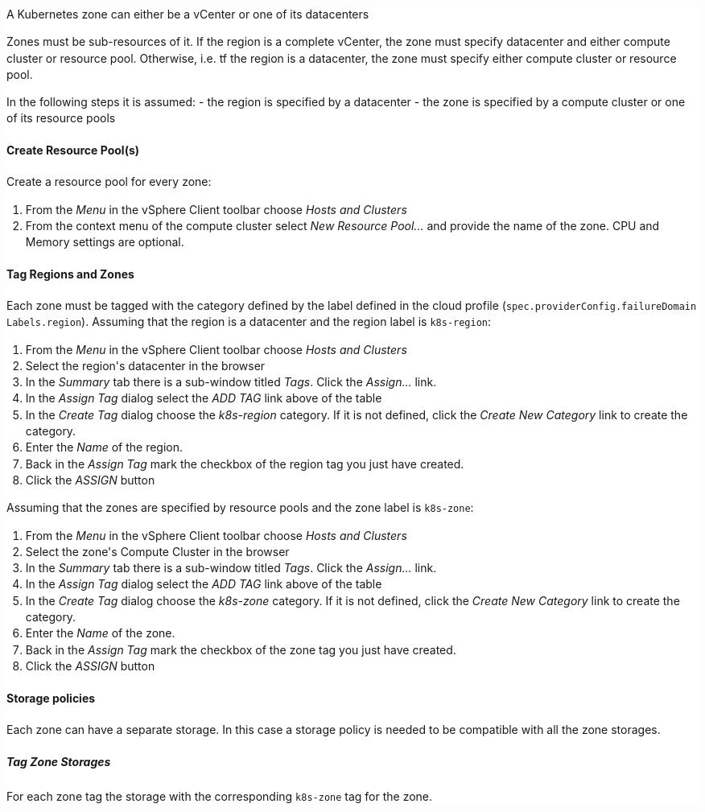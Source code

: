 A Kubernetes zone can either be a vCenter or one of its datacenters

Zones must be sub-resources of it. If the region is a complete vCenter, the zone must specify datacenter and either compute cluster or resource pool.
Otherwise, i.e. tf the region is a datacenter, the zone must specify either compute cluster or resource pool.

In the following steps it is assumed:
    - the region is specified by a datacenter
    - the zone is specified by a compute cluster or one of its resource pools

#### Create Resource Pool(s)

Create a resource pool for every zone:

1. From the *Menu* in the vSphere Client toolbar choose *Hosts and Clusters*
2. From the context menu of the compute cluster select *New Resource Pool...* and provide the name of the zone. CPU and Memory settings are optional.

#### Tag Regions and Zones

Each zone must be tagged with the category defined by the label defined in the cloud profile (`spec.providerConfig.failureDomainLabels.region`).
Assuming that the region is a datacenter and the region label is `k8s-region`:

1. From the *Menu* in the vSphere Client toolbar choose *Hosts and Clusters*
2. Select the region's datacenter in the browser
3. In the *Summary* tab there is a sub-window titled *Tags*. Click the *Assign...* link.
4. In the *Assign Tag* dialog select the *ADD TAG* link above of the table
5. In the *Create Tag* dialog choose the *k8s-region* category. If it is not defined, click the *Create New Category* link to create the category.
6. Enter the *Name* of the region.
7. Back in the *Assign Tag* mark the checkbox of the region tag you just have created.
8. Click the *ASSIGN* button

Assuming that the zones are specified by resource pools and the zone label is `k8s-zone`:

1. From the *Menu* in the vSphere Client toolbar choose *Hosts and Clusters*
2. Select the zone's Compute Cluster in the browser
3. In the *Summary* tab there is a sub-window titled *Tags*. Click the *Assign...* link.
4. In the *Assign Tag* dialog select the *ADD TAG* link above of the table
5. In the *Create Tag* dialog choose the *k8s-zone* category. If it is not defined, click the *Create New Category* link to create the category.
6. Enter the *Name* of the zone.
7. Back in the *Assign Tag* mark the checkbox of the zone tag you just have created.
8. Click the *ASSIGN* button

#### Storage policies

Each zone can have a separate storage. In this case a storage policy is needed to be compatible with all the zone storages.

##### Tag Zone Storages

For each zone tag the storage with the corresponding `k8s-zone` tag for the zone.
